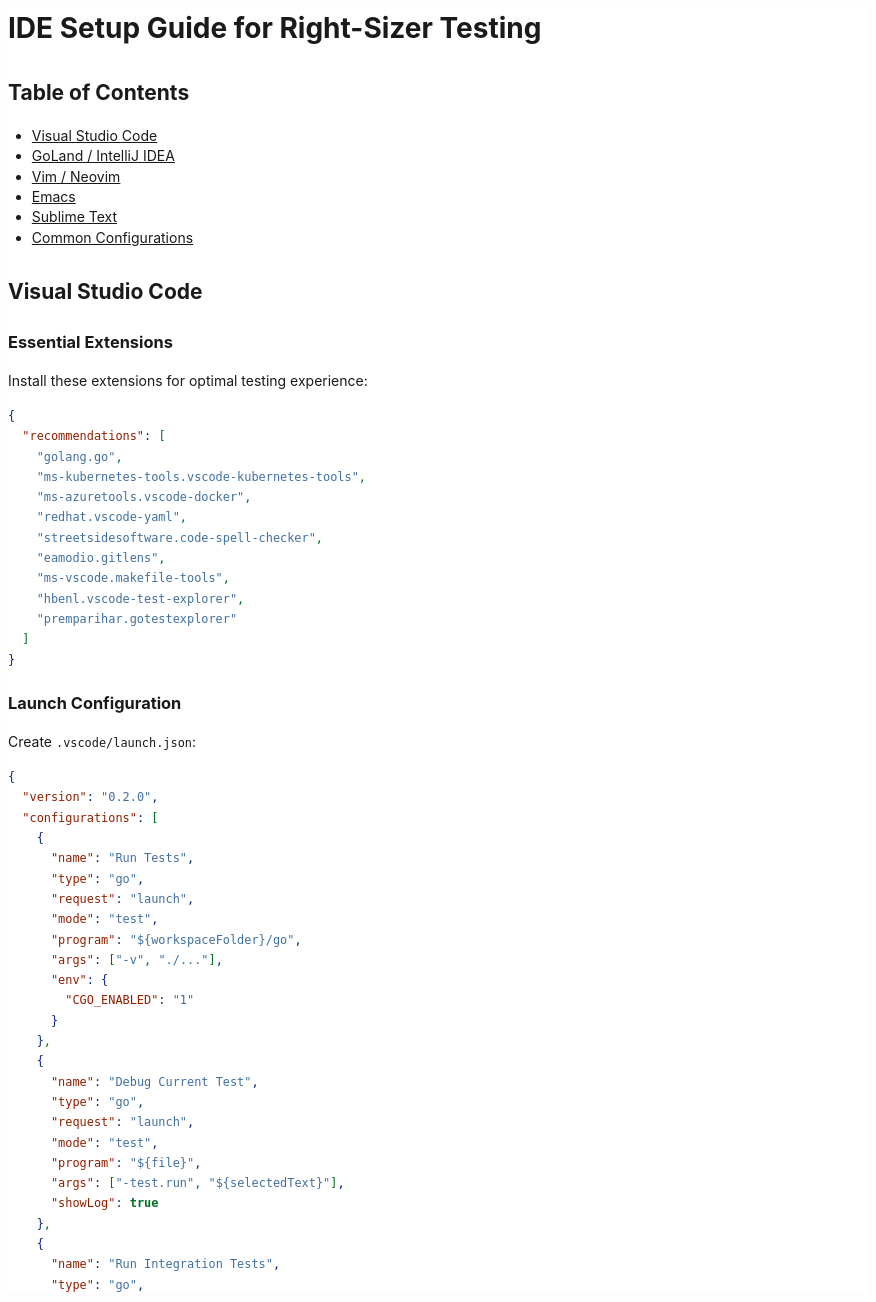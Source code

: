 # IDE Setup Guide for Right-Sizer Testing

## Table of Contents
- [Visual Studio Code](#visual-studio-code)
- [GoLand / IntelliJ IDEA](#goland--intellij-idea)
- [Vim / Neovim](#vim--neovim)
- [Emacs](#emacs)
- [Sublime Text](#sublime-text)
- [Common Configurations](#common-configurations)

## Visual Studio Code

### Essential Extensions

Install these extensions for optimal testing experience:

```json
{
  "recommendations": [
    "golang.go",
    "ms-kubernetes-tools.vscode-kubernetes-tools",
    "ms-azuretools.vscode-docker",
    "redhat.vscode-yaml",
    "streetsidesoftware.code-spell-checker",
    "eamodio.gitlens",
    "ms-vscode.makefile-tools",
    "hbenl.vscode-test-explorer",
    "premparihar.gotestexplorer"
  ]
}
```

### Launch Configuration

Create `.vscode/launch.json`:

```json
{
  "version": "0.2.0",
  "configurations": [
    {
      "name": "Run Tests",
      "type": "go",
      "request": "launch",
      "mode": "test",
      "program": "${workspaceFolder}/go",
      "args": ["-v", "./..."],
      "env": {
        "CGO_ENABLED": "1"
      }
    },
    {
      "name": "Debug Current Test",
      "type": "go",
      "request": "launch",
      "mode": "test",
      "program": "${file}",
      "args": ["-test.run", "${selectedText}"],
      "showLog": true
    },
    {
      "name": "Run Integration Tests",
      "type": "go",
```